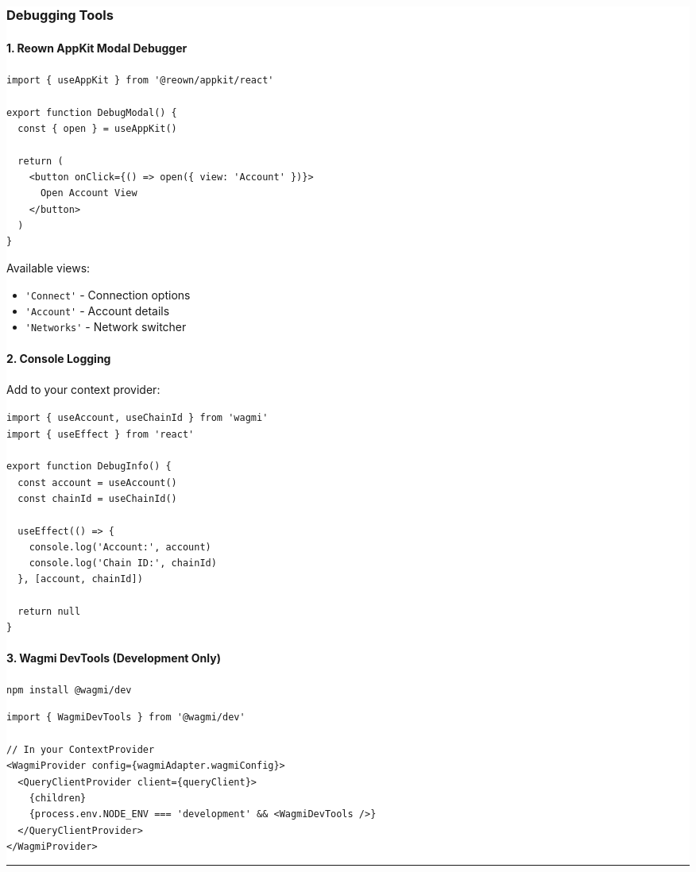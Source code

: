 ### Debugging Tools

#### 1. Reown AppKit Modal Debugger

```tsx
import { useAppKit } from '@reown/appkit/react'

export function DebugModal() {
  const { open } = useAppKit()
  
  return (
    <button onClick={() => open({ view: 'Account' })}>
      Open Account View
    </button>
  )
}
```

Available views:
- `'Connect'` - Connection options
- `'Account'` - Account details
- `'Networks'` - Network switcher

#### 2. Console Logging

Add to your context provider:

```tsx
import { useAccount, useChainId } from 'wagmi'
import { useEffect } from 'react'

export function DebugInfo() {
  const account = useAccount()
  const chainId = useChainId()

  useEffect(() => {
    console.log('Account:', account)
    console.log('Chain ID:', chainId)
  }, [account, chainId])

  return null
}
```

#### 3. Wagmi DevTools (Development Only)

```bash
npm install @wagmi/dev
```

```tsx
import { WagmiDevTools } from '@wagmi/dev'

// In your ContextProvider
<WagmiProvider config={wagmiAdapter.wagmiConfig}>
  <QueryClientProvider client={queryClient}>
    {children}
    {process.env.NODE_ENV === 'development' && <WagmiDevTools />}
  </QueryClientProvider>
</WagmiProvider>
```

---